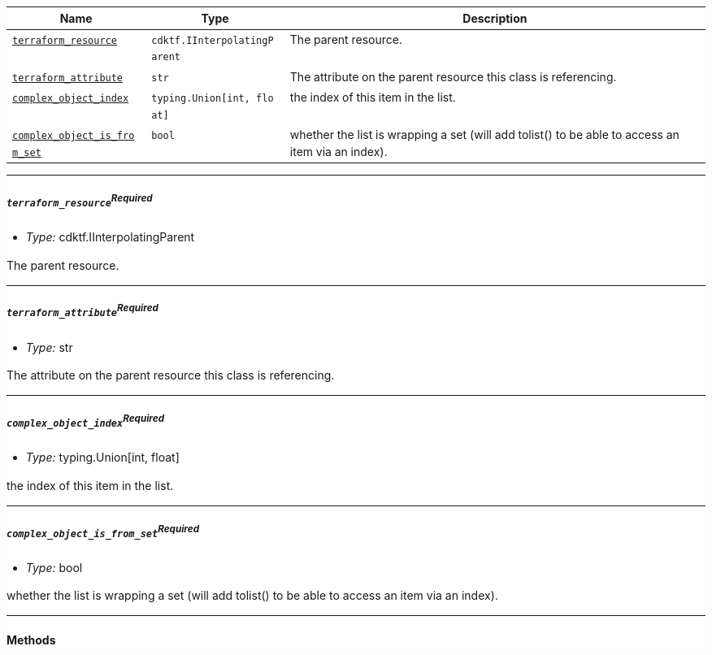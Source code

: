 | **Name** | **Type** | **Description** |
| --- | --- | --- |
| <code><a href="#@cdktf/provider-gitlab.dataGitlabRunners.DataGitlabRunnersRunnersOutputReference.Initializer.parameter.terraformResource">terraform_resource</a></code> | <code>cdktf.IInterpolatingParent</code> | The parent resource. |
| <code><a href="#@cdktf/provider-gitlab.dataGitlabRunners.DataGitlabRunnersRunnersOutputReference.Initializer.parameter.terraformAttribute">terraform_attribute</a></code> | <code>str</code> | The attribute on the parent resource this class is referencing. |
| <code><a href="#@cdktf/provider-gitlab.dataGitlabRunners.DataGitlabRunnersRunnersOutputReference.Initializer.parameter.complexObjectIndex">complex_object_index</a></code> | <code>typing.Union[int, float]</code> | the index of this item in the list. |
| <code><a href="#@cdktf/provider-gitlab.dataGitlabRunners.DataGitlabRunnersRunnersOutputReference.Initializer.parameter.complexObjectIsFromSet">complex_object_is_from_set</a></code> | <code>bool</code> | whether the list is wrapping a set (will add tolist() to be able to access an item via an index). |

---

##### `terraform_resource`<sup>Required</sup> <a name="terraform_resource" id="@cdktf/provider-gitlab.dataGitlabRunners.DataGitlabRunnersRunnersOutputReference.Initializer.parameter.terraformResource"></a>

- *Type:* cdktf.IInterpolatingParent

The parent resource.

---

##### `terraform_attribute`<sup>Required</sup> <a name="terraform_attribute" id="@cdktf/provider-gitlab.dataGitlabRunners.DataGitlabRunnersRunnersOutputReference.Initializer.parameter.terraformAttribute"></a>

- *Type:* str

The attribute on the parent resource this class is referencing.

---

##### `complex_object_index`<sup>Required</sup> <a name="complex_object_index" id="@cdktf/provider-gitlab.dataGitlabRunners.DataGitlabRunnersRunnersOutputReference.Initializer.parameter.complexObjectIndex"></a>

- *Type:* typing.Union[int, float]

the index of this item in the list.

---

##### `complex_object_is_from_set`<sup>Required</sup> <a name="complex_object_is_from_set" id="@cdktf/provider-gitlab.dataGitlabRunners.DataGitlabRunnersRunnersOutputReference.Initializer.parameter.complexObjectIsFromSet"></a>

- *Type:* bool

whether the list is wrapping a set (will add tolist() to be able to access an item via an index).

---

#### Methods <a name="Methods" id="Methods"></a>

